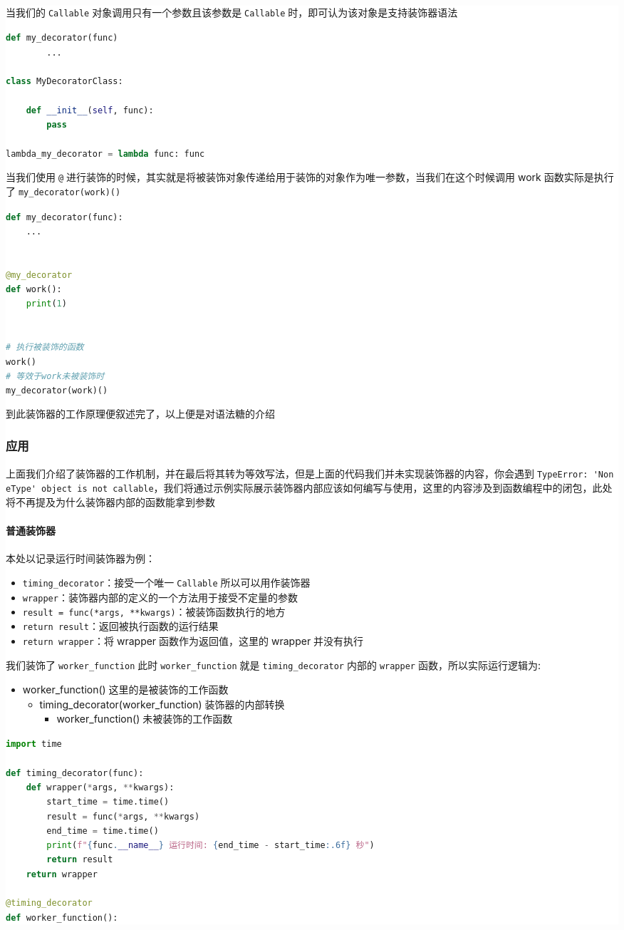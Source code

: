 当我们的 `Callable` 对象调用只有一个参数且该参数是 `Callable` 时，即可认为该对象是支持装饰器语法

```python
def my_decorator(func)
		...
  
class MyDecoratorClass:
  	
    def __init__(self, func):
      	pass
    
lambda_my_decorator = lambda func: func
```

当我们使用 `@` 进行装饰的时候，其实就是将被装饰对象传递给用于装饰的对象作为唯一参数，当我们在这个时候调用 work 函数实际是执行了 `my_decorator(work)()`

```python
def my_decorator(func):
    ...


@my_decorator
def work():
    print(1)


# 执行被装饰的函数
work()
# 等效于work未被装饰时
my_decorator(work)()
```

到此装饰器的工作原理便叙述完了，以上便是对语法糖的介绍

### 应用

上面我们介绍了装饰器的工作机制，并在最后将其转为等效写法，但是上面的代码我们并未实现装饰器的内容，你会遇到 `TypeError: 'NoneType' object is not callable`，我们将通过示例实际展示装饰器内部应该如何编写与使用，这里的内容涉及到函数编程中的闭包，此处将不再提及为什么装饰器内部的函数能拿到参数

#### 普通装饰器

本处以记录运行时间装饰器为例：

- `timing_decorator`：接受一个唯一 `Callable` 所以可以用作装饰器
- `wrapper`：装饰器内部的定义的一个方法用于接受不定量的参数
- `result = func(*args, **kwargs)`：被装饰函数执行的地方
- `return result`：返回被执行函数的运行结果
- `return wrapper`：将 wrapper 函数作为返回值，这里的 wrapper 并没有执行

我们装饰了 `worker_function` 此时 `worker_function` 就是 `timing_decorator` 内部的 `wrapper` 函数，所以实际运行逻辑为:

- worker_function() 这里的是被装饰的工作函数
  - timing_decorator(worker_function) 装饰器的内部转换
    - worker_function() 未被装饰的工作函数

```python
import time

def timing_decorator(func):
    def wrapper(*args, **kwargs):
        start_time = time.time()
        result = func(*args, **kwargs)
        end_time = time.time()
        print(f"{func.__name__} 运行时间: {end_time - start_time:.6f} 秒")
        return result
    return wrapper

@timing_decorator
def worker_function():
```